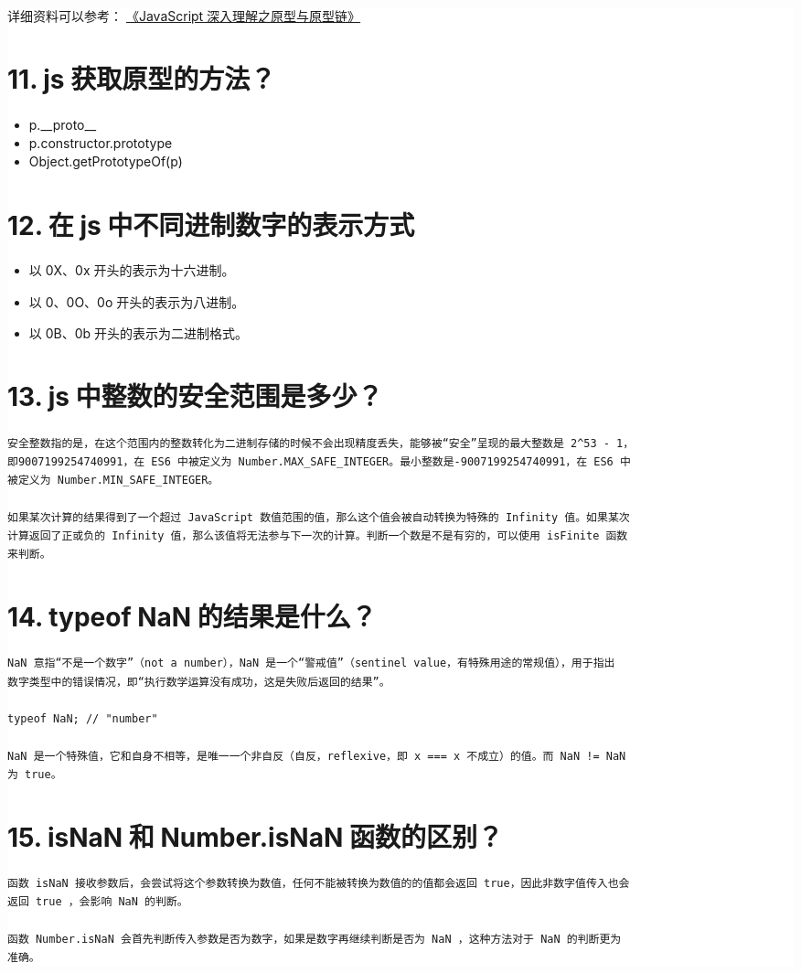 详细资料可以参考：
[《JavaScript 深入理解之原型与原型链》](http://cavszhouyou.top/JavaScript%E6%B7%B1%E5%85%A5%E7%90%86%E8%A7%A3%E4%B9%8B%E5%8E%9F%E5%9E%8B%E4%B8%8E%E5%8E%9F%E5%9E%8B%E9%93%BE.html)

# 11. js 获取原型的方法？

- p.\_\_proto\_\_
- p.constructor.prototype
- Object.getPrototypeOf(p)

# 12. 在 js 中不同进制数字的表示方式

- 以 0X、0x 开头的表示为十六进制。

- 以 0、0O、0o 开头的表示为八进制。

- 以 0B、0b 开头的表示为二进制格式。

# 13. js 中整数的安全范围是多少？

```
安全整数指的是，在这个范围内的整数转化为二进制存储的时候不会出现精度丢失，能够被“安全”呈现的最大整数是 2^53 - 1，
即9007199254740991，在 ES6 中被定义为 Number.MAX_SAFE_INTEGER。最小整数是-9007199254740991，在 ES6 中
被定义为 Number.MIN_SAFE_INTEGER。

如果某次计算的结果得到了一个超过 JavaScript 数值范围的值，那么这个值会被自动转换为特殊的 Infinity 值。如果某次
计算返回了正或负的 Infinity 值，那么该值将无法参与下一次的计算。判断一个数是不是有穷的，可以使用 isFinite 函数
来判断。
```

# 14. typeof NaN 的结果是什么？

```
NaN 意指“不是一个数字”（not a number），NaN 是一个“警戒值”（sentinel value，有特殊用途的常规值），用于指出
数字类型中的错误情况，即“执行数学运算没有成功，这是失败后返回的结果”。

typeof NaN; // "number"

NaN 是一个特殊值，它和自身不相等，是唯一一个非自反（自反，reflexive，即 x === x 不成立）的值。而 NaN != NaN
为 true。
```

# 15. isNaN 和 Number.isNaN 函数的区别？

```
函数 isNaN 接收参数后，会尝试将这个参数转换为数值，任何不能被转换为数值的的值都会返回 true，因此非数字值传入也会
返回 true ，会影响 NaN 的判断。

函数 Number.isNaN 会首先判断传入参数是否为数字，如果是数字再继续判断是否为 NaN ，这种方法对于 NaN 的判断更为
准确。
```
